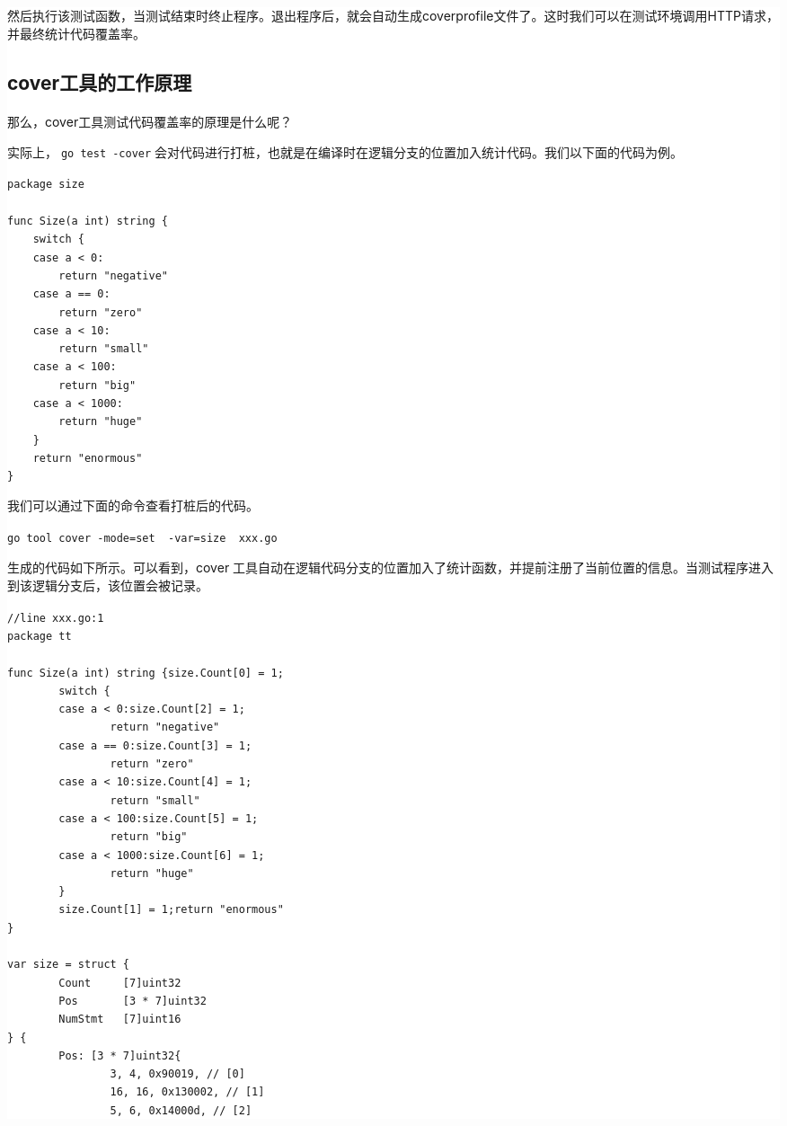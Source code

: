 然后执行该测试函数，当测试结束时终止程序。退出程序后，就会自动生成coverprofile文件了。这时我们可以在测试环境调用HTTP请求，并最终统计代码覆盖率。

## cover工具的工作原理

那么，cover工具测试代码覆盖率的原理是什么呢？

实际上， `go test -cover` 会对代码进行打桩，也就是在编译时在逻辑分支的位置加入统计代码。我们以下面的代码为例。

```plain
package size

func Size(a int) string {
    switch {
    case a < 0:
        return "negative"
    case a == 0:
        return "zero"
    case a < 10:
        return "small"
    case a < 100:
        return "big"
    case a < 1000:
        return "huge"
    }
    return "enormous"
}

```

我们可以通过下面的命令查看打桩后的代码。

```plain
go tool cover -mode=set  -var=size  xxx.go

```

生成的代码如下所示。可以看到，cover 工具自动在逻辑代码分支的位置加入了统计函数，并提前注册了当前位置的信息。当测试程序进入到该逻辑分支后，该位置会被记录。

```plain
//line xxx.go:1
package tt

func Size(a int) string {size.Count[0] = 1;
        switch {
        case a < 0:size.Count[2] = 1;
                return "negative"
        case a == 0:size.Count[3] = 1;
                return "zero"
        case a < 10:size.Count[4] = 1;
                return "small"
        case a < 100:size.Count[5] = 1;
                return "big"
        case a < 1000:size.Count[6] = 1;
                return "huge"
        }
        size.Count[1] = 1;return "enormous"
}

var size = struct {
        Count     [7]uint32
        Pos       [3 * 7]uint32
        NumStmt   [7]uint16
} {
        Pos: [3 * 7]uint32{
                3, 4, 0x90019, // [0]
                16, 16, 0x130002, // [1]
                5, 6, 0x14000d, // [2]
```